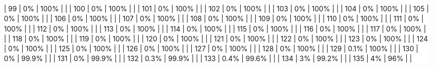 | 99 | 0% | 100% |  |
| 100 | 0% | 100% |  |
| 101 | 0% | 100% |  |
| 102 | 0% | 100% |  |
| 103 | 0% | 100% |  |
| 104 | 0% | 100% |  |
| 105 | 0% | 100% |  |
| 106 | 0% | 100% |  |
| 107 | 0% | 100% |  |
| 108 | 0% | 100% |  |
| 109 | 0% | 100% |  |
| 110 | 0% | 100% |  |
| 111 | 0% | 100% |  |
| 112 | 0% | 100% |  |
| 113 | 0% | 100% |  |
| 114 | 0% | 100% |  |
| 115 | 0% | 100% |  |
| 116 | 0% | 100% |  |
| 117 | 0% | 100% |  |
| 118 | 0% | 100% |  |
| 119 | 0% | 100% |  |
| 120 | 0% | 100% |  |
| 121 | 0% | 100% |  |
| 122 | 0% | 100% |  |
| 123 | 0% | 100% |  |
| 124 | 0% | 100% |  |
| 125 | 0% | 100% |  |
| 126 | 0% | 100% |  |
| 127 | 0% | 100% |  |
| 128 | 0% | 100% |  |
| 129 | 0.1% | 100% |  |
| 130 | 0% | 99.9% |  |
| 131 | 0% | 99.9% |  |
| 132 | 0.3% | 99.9% |  |
| 133 | 0.4% | 99.6% |  |
| 134 | 3% | 99.2% |  |
| 135 | 4% | 96% |  |